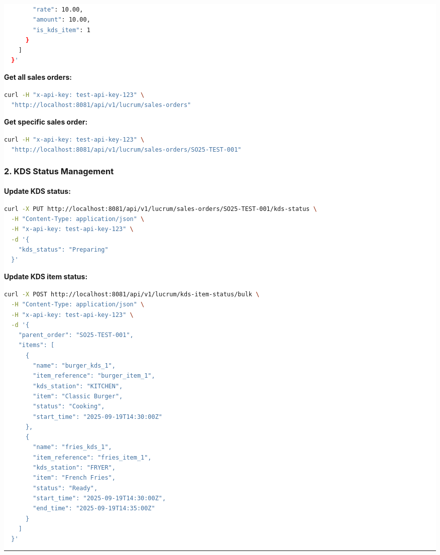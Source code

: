 ```bash
        "rate": 10.00,
        "amount": 10.00,
        "is_kds_item": 1
      }
    ]
  }'
```

**Get all sales orders:**
```bash
curl -H "x-api-key: test-api-key-123" \
  "http://localhost:8081/api/v1/lucrum/sales-orders"
```

**Get specific sales order:**
```bash
curl -H "x-api-key: test-api-key-123" \
  "http://localhost:8081/api/v1/lucrum/sales-orders/SO25-TEST-001"
```

### 2. KDS Status Management
**Update KDS status:**
```bash
curl -X PUT http://localhost:8081/api/v1/lucrum/sales-orders/SO25-TEST-001/kds-status \
  -H "Content-Type: application/json" \
  -H "x-api-key: test-api-key-123" \
  -d '{
    "kds_status": "Preparing"
  }'
```

**Update KDS item status:**
```bash
curl -X POST http://localhost:8081/api/v1/lucrum/kds-item-status/bulk \
  -H "Content-Type: application/json" \
  -H "x-api-key: test-api-key-123" \
  -d '{
    "parent_order": "SO25-TEST-001",
    "items": [
      {
        "name": "burger_kds_1",
        "item_reference": "burger_item_1",
        "kds_station": "KITCHEN",
        "item": "Classic Burger",
        "status": "Cooking",
        "start_time": "2025-09-19T14:30:00Z"
      },
      {
        "name": "fries_kds_1",
        "item_reference": "fries_item_1", 
        "kds_station": "FRYER",
        "item": "French Fries",
        "status": "Ready",
        "start_time": "2025-09-19T14:30:00Z",
        "end_time": "2025-09-19T14:35:00Z"
      }
    ]
  }'
```

---